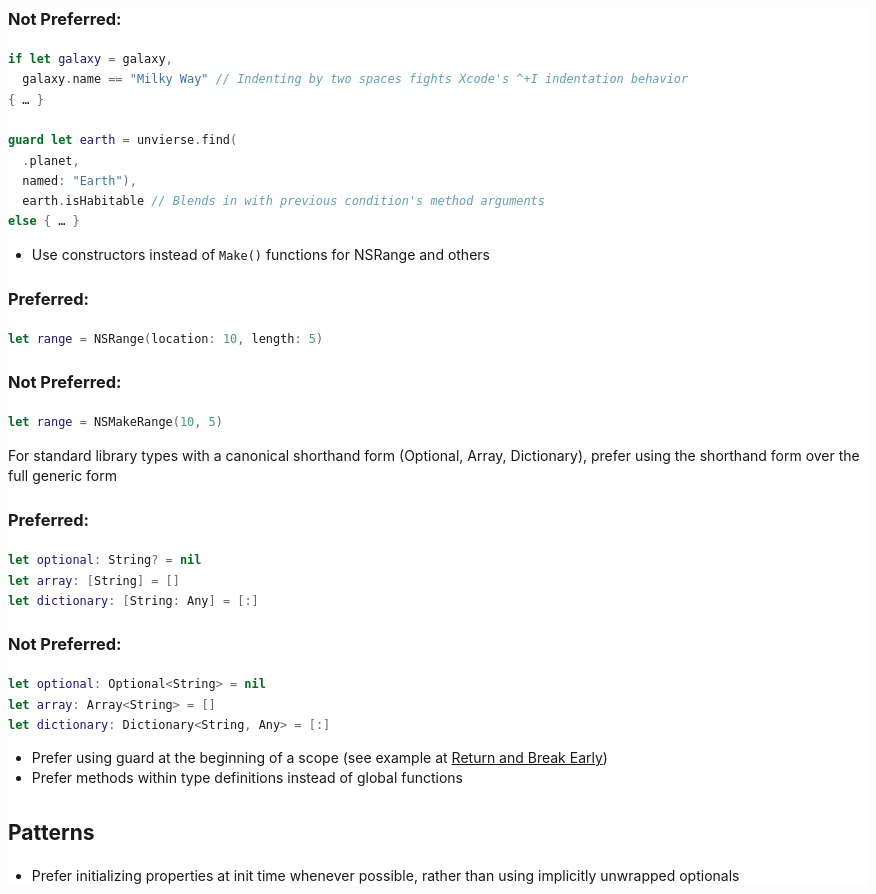 ### Not Preferred:

```swift
if let galaxy = galaxy,
  galaxy.name == "Milky Way" // Indenting by two spaces fights Xcode's ^+I indentation behavior
{ … }

guard let earth = unvierse.find(
  .planet,
  named: "Earth"),
  earth.isHabitable // Blends in with previous condition's method arguments
else { … }
```

* Use constructors instead of  `Make()` functions for NSRange and others

### Preferred:

```swift
let range = NSRange(location: 10, length: 5)
```

### Not Preferred:

```swift
let range = NSMakeRange(10, 5)
```

For standard library types with a canonical shorthand form (Optional, Array, Dictionary), prefer using the shorthand form over the full generic form

### Preferred:

```swift
let optional: String? = nil
let array: [String] = []
let dictionary: [String: Any] = [:]
```

### Not Preferred:

```swift
let optional: Optional<String> = nil
let array: Array<String> = []
let dictionary: Dictionary<String, Any> = [:]
```

* Prefer using guard at the beginning of a scope (see example at [Return and Break Early](#return-and-break-early))
* Prefer methods within type definitions instead of global functions

## Patterns

* Prefer initializing properties at init time whenever possible, rather than using implicitly unwrapped optionals
